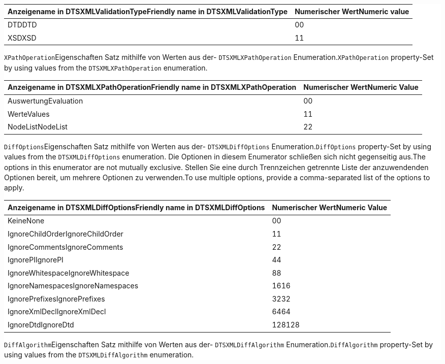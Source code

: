 |<span data-ttu-id="ee524-574">Anzeigename in DTSXMLValidationType</span><span class="sxs-lookup"><span data-stu-id="ee524-574">Friendly name in DTSXMLValidationType</span></span>|<span data-ttu-id="ee524-575">Numerischer Wert</span><span class="sxs-lookup"><span data-stu-id="ee524-575">Numeric value</span></span>|  
|-------------------------------------------|-------------------|  
|<span data-ttu-id="ee524-576">DTD</span><span class="sxs-lookup"><span data-stu-id="ee524-576">DTD</span></span>|<span data-ttu-id="ee524-577">0</span><span class="sxs-lookup"><span data-stu-id="ee524-577">0</span></span>|  
|<span data-ttu-id="ee524-578">XSD</span><span class="sxs-lookup"><span data-stu-id="ee524-578">XSD</span></span>|<span data-ttu-id="ee524-579">1</span><span class="sxs-lookup"><span data-stu-id="ee524-579">1</span></span>|  
  
 <span data-ttu-id="ee524-580">`XPathOperation`Eigenschaften Satz mithilfe von Werten aus der- `DTSXMLXPathOperation` Enumeration.</span><span class="sxs-lookup"><span data-stu-id="ee524-580">`XPathOperation` property-Set by using values from the `DTSXMLXPathOperation` enumeration.</span></span>  
  
|<span data-ttu-id="ee524-581">Anzeigename in DTSXMLXPathOperation</span><span class="sxs-lookup"><span data-stu-id="ee524-581">Friendly name in DTSXMLXPathOperation</span></span>|<span data-ttu-id="ee524-582">Numerischer Wert</span><span class="sxs-lookup"><span data-stu-id="ee524-582">Numeric Value</span></span>|  
|-------------------------------------------|-------------------|  
|<span data-ttu-id="ee524-583">Auswertung</span><span class="sxs-lookup"><span data-stu-id="ee524-583">Evaluation</span></span>|<span data-ttu-id="ee524-584">0</span><span class="sxs-lookup"><span data-stu-id="ee524-584">0</span></span>|  
|<span data-ttu-id="ee524-585">Werte</span><span class="sxs-lookup"><span data-stu-id="ee524-585">Values</span></span>|<span data-ttu-id="ee524-586">1</span><span class="sxs-lookup"><span data-stu-id="ee524-586">1</span></span>|  
|<span data-ttu-id="ee524-587">NodeList</span><span class="sxs-lookup"><span data-stu-id="ee524-587">NodeList</span></span>|<span data-ttu-id="ee524-588">2</span><span class="sxs-lookup"><span data-stu-id="ee524-588">2</span></span>|  
  
 <span data-ttu-id="ee524-589">`DiffOptions`Eigenschaften Satz mithilfe von Werten aus der- `DTSXMLDiffOptions` Enumeration.</span><span class="sxs-lookup"><span data-stu-id="ee524-589">`DiffOptions` property-Set by using values from the `DTSXMLDiffOptions` enumeration.</span></span> <span data-ttu-id="ee524-590">Die Optionen in diesem Enumerator schließen sich nicht gegenseitig aus.</span><span class="sxs-lookup"><span data-stu-id="ee524-590">The options in this enumerator are not mutually exclusive.</span></span> <span data-ttu-id="ee524-591">Stellen Sie eine durch Trennzeichen getrennte Liste der anzuwendenden Optionen bereit, um mehrere Optionen zu verwenden.</span><span class="sxs-lookup"><span data-stu-id="ee524-591">To use multiple options, provide a comma-separated list of the options to apply.</span></span>  
  
|<span data-ttu-id="ee524-592">Anzeigename in DTSXMLDiffOptions</span><span class="sxs-lookup"><span data-stu-id="ee524-592">Friendly name in DTSXMLDiffOptions</span></span>|<span data-ttu-id="ee524-593">Numerischer Wert</span><span class="sxs-lookup"><span data-stu-id="ee524-593">Numeric Value</span></span>|  
|----------------------------------------|-------------------|  
|<span data-ttu-id="ee524-594">Keine</span><span class="sxs-lookup"><span data-stu-id="ee524-594">None</span></span>|<span data-ttu-id="ee524-595">0</span><span class="sxs-lookup"><span data-stu-id="ee524-595">0</span></span>|  
|<span data-ttu-id="ee524-596">IgnoreChildOrder</span><span class="sxs-lookup"><span data-stu-id="ee524-596">IgnoreChildOrder</span></span>|<span data-ttu-id="ee524-597">1</span><span class="sxs-lookup"><span data-stu-id="ee524-597">1</span></span>|  
|<span data-ttu-id="ee524-598">IgnoreComments</span><span class="sxs-lookup"><span data-stu-id="ee524-598">IgnoreComments</span></span>|<span data-ttu-id="ee524-599">2</span><span class="sxs-lookup"><span data-stu-id="ee524-599">2</span></span>|  
|<span data-ttu-id="ee524-600">IgnorePI</span><span class="sxs-lookup"><span data-stu-id="ee524-600">IgnorePI</span></span>|<span data-ttu-id="ee524-601">4</span><span class="sxs-lookup"><span data-stu-id="ee524-601">4</span></span>|  
|<span data-ttu-id="ee524-602">IgnoreWhitespace</span><span class="sxs-lookup"><span data-stu-id="ee524-602">IgnoreWhitespace</span></span>|<span data-ttu-id="ee524-603">8</span><span class="sxs-lookup"><span data-stu-id="ee524-603">8</span></span>|  
|<span data-ttu-id="ee524-604">IgnoreNamespaces</span><span class="sxs-lookup"><span data-stu-id="ee524-604">IgnoreNamespaces</span></span>|<span data-ttu-id="ee524-605">16</span><span class="sxs-lookup"><span data-stu-id="ee524-605">16</span></span>|  
|<span data-ttu-id="ee524-606">IgnorePrefixes</span><span class="sxs-lookup"><span data-stu-id="ee524-606">IgnorePrefixes</span></span>|<span data-ttu-id="ee524-607">32</span><span class="sxs-lookup"><span data-stu-id="ee524-607">32</span></span>|  
|<span data-ttu-id="ee524-608">IgnoreXmlDecl</span><span class="sxs-lookup"><span data-stu-id="ee524-608">IgnoreXmlDecl</span></span>|<span data-ttu-id="ee524-609">64</span><span class="sxs-lookup"><span data-stu-id="ee524-609">64</span></span>|  
|<span data-ttu-id="ee524-610">IgnoreDtd</span><span class="sxs-lookup"><span data-stu-id="ee524-610">IgnoreDtd</span></span>|<span data-ttu-id="ee524-611">128</span><span class="sxs-lookup"><span data-stu-id="ee524-611">128</span></span>|  
  
 <span data-ttu-id="ee524-612">`DiffAlgorithm`Eigenschaften Satz mithilfe von Werten aus der- `DTSXMLDiffAlgorithm` Enumeration.</span><span class="sxs-lookup"><span data-stu-id="ee524-612">`DiffAlgorithm` property-Set by using values from the `DTSXMLDiffAlgorithm` enumeration.</span></span>  
  